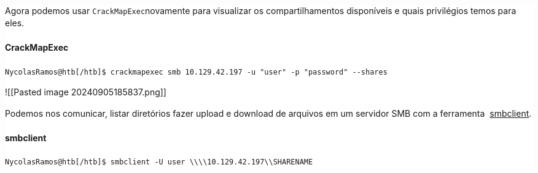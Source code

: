 Agora podemos usar `CrackMapExec`novamente para visualizar os compartilhamentos disponíveis e quais privilégios temos para eles.

#### CrackMapExec
```shell-session
NycolasRamos@htb[/htb]$ crackmapexec smb 10.129.42.197 -u "user" -p "password" --shares
```
![[Pasted image 20240905185837.png]]

Podemos nos comunicar, listar diretórios fazer upload e download de arquivos em um servidor SMB com a ferramenta  [smbclient](https://www.samba.org/samba/docs/current/man-html/smbclient.1.html).

#### smbclient
```shell-session
NycolasRamos@htb[/htb]$ smbclient -U user \\\\10.129.42.197\\SHARENAME
```



















































